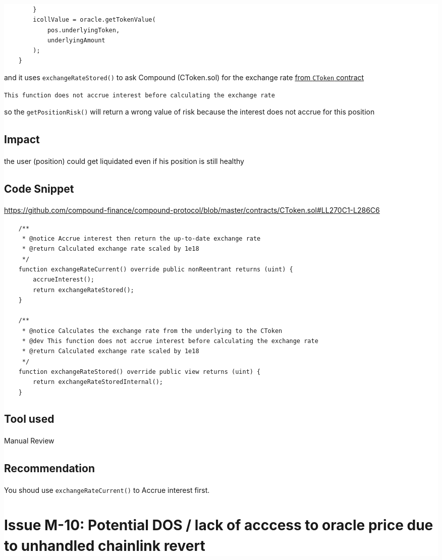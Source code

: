 ```solidity
        }
        icollValue = oracle.getTokenValue(
            pos.underlyingToken,
            underlyingAmount
        );
    }
 ```
and it uses `exchangeRateStored()` to ask Compound (CToken.sol) for the exchange rate 
[from `CToken` contract ](https://github.com/compound-finance/compound-protocol/blob/master/contracts/CToken.sol#LL281C18-L281C18)
```diff
This function does not accrue interest before calculating the exchange rate
``` 
so the `getPositionRisk()` will return a wrong value of risk because the interest does not accrue for this position 

## Impact
the user (position) could get liquidated even if his position is still healthy 
  
## Code Snippet
https://github.com/compound-finance/compound-protocol/blob/master/contracts/CToken.sol#LL270C1-L286C6
```solidity
    /**
     * @notice Accrue interest then return the up-to-date exchange rate
     * @return Calculated exchange rate scaled by 1e18
     */
    function exchangeRateCurrent() override public nonReentrant returns (uint) {
        accrueInterest();
        return exchangeRateStored();
    }

    /**
     * @notice Calculates the exchange rate from the underlying to the CToken
     * @dev This function does not accrue interest before calculating the exchange rate
     * @return Calculated exchange rate scaled by 1e18
     */
    function exchangeRateStored() override public view returns (uint) {
        return exchangeRateStoredInternal();
    }
```    
## Tool used

Manual Review

## Recommendation
You shoud use `exchangeRateCurrent()` to  Accrue interest first.

# Issue M-10: Potential DOS / lack of acccess to oracle price due to unhandled chainlink revert 
